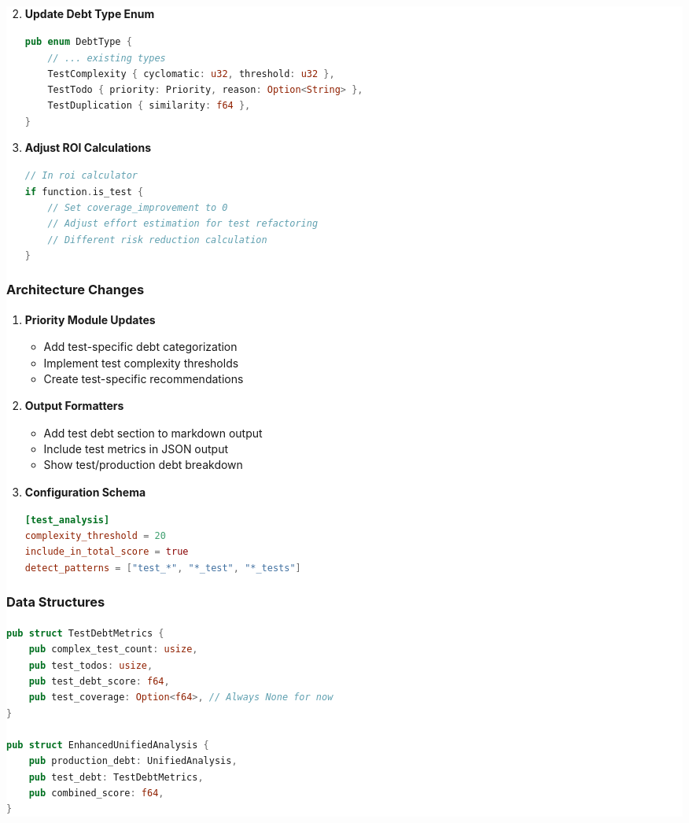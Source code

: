 2. **Update Debt Type Enum**
   ```rust
   pub enum DebtType {
       // ... existing types
       TestComplexity { cyclomatic: u32, threshold: u32 },
       TestTodo { priority: Priority, reason: Option<String> },
       TestDuplication { similarity: f64 },
   }
   ```

3. **Adjust ROI Calculations**
   ```rust
   // In roi calculator
   if function.is_test {
       // Set coverage_improvement to 0
       // Adjust effort estimation for test refactoring
       // Different risk reduction calculation
   }
   ```

### Architecture Changes

1. **Priority Module Updates**
   - Add test-specific debt categorization
   - Implement test complexity thresholds
   - Create test-specific recommendations

2. **Output Formatters**
   - Add test debt section to markdown output
   - Include test metrics in JSON output
   - Show test/production debt breakdown

3. **Configuration Schema**
   ```toml
   [test_analysis]
   complexity_threshold = 20
   include_in_total_score = true
   detect_patterns = ["test_*", "*_test", "*_tests"]
   ```

### Data Structures

```rust
pub struct TestDebtMetrics {
    pub complex_test_count: usize,
    pub test_todos: usize,
    pub test_debt_score: f64,
    pub test_coverage: Option<f64>, // Always None for now
}

pub struct EnhancedUnifiedAnalysis {
    pub production_debt: UnifiedAnalysis,
    pub test_debt: TestDebtMetrics,
    pub combined_score: f64,
}
```
